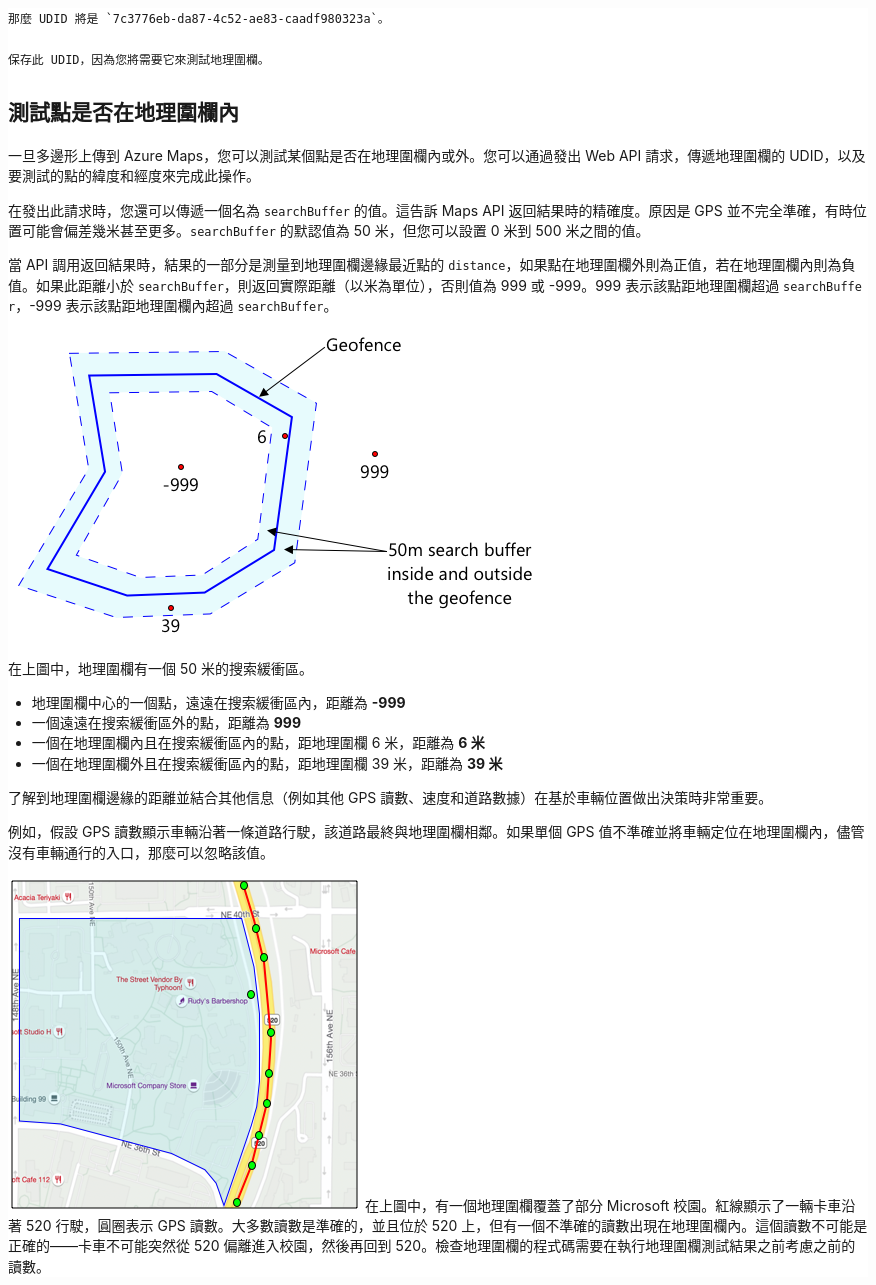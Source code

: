     那麼 UDID 將是 `7c3776eb-da87-4c52-ae83-caadf980323a`。

    保存此 UDID，因為您將需要它來測試地理圍欄。

## 測試點是否在地理圍欄內

一旦多邊形上傳到 Azure Maps，您可以測試某個點是否在地理圍欄內或外。您可以通過發出 Web API 請求，傳遞地理圍欄的 UDID，以及要測試的點的緯度和經度來完成此操作。

在發出此請求時，您還可以傳遞一個名為 `searchBuffer` 的值。這告訴 Maps API 返回結果時的精確度。原因是 GPS 並不完全準確，有時位置可能會偏差幾米甚至更多。`searchBuffer` 的默認值為 50 米，但您可以設置 0 米到 500 米之間的值。

當 API 調用返回結果時，結果的一部分是測量到地理圍欄邊緣最近點的 `distance`，如果點在地理圍欄外則為正值，若在地理圍欄內則為負值。如果此距離小於 `searchBuffer`，則返回實際距離（以米為單位），否則值為 999 或 -999。999 表示該點距地理圍欄超過 `searchBuffer`，-999 表示該點距地理圍欄內超過 `searchBuffer`。

![地理圍欄及其周圍 50 米的搜索緩衝區](../../../../../translated_images/search-buffer-and-distance.e6a79af3898183c7b2ef6fbf12271b8b34afd23969bb946962b1b18d3d2635e8.tw.png)

在上圖中，地理圍欄有一個 50 米的搜索緩衝區。

* 地理圍欄中心的一個點，遠遠在搜索緩衝區內，距離為 **-999**
* 一個遠遠在搜索緩衝區外的點，距離為 **999**
* 一個在地理圍欄內且在搜索緩衝區內的點，距地理圍欄 6 米，距離為 **6 米**
* 一個在地理圍欄外且在搜索緩衝區內的點，距地理圍欄 39 米，距離為 **39 米**

了解到地理圍欄邊緣的距離並結合其他信息（例如其他 GPS 讀數、速度和道路數據）在基於車輛位置做出決策時非常重要。

例如，假設 GPS 讀數顯示車輛沿著一條道路行駛，該道路最終與地理圍欄相鄰。如果單個 GPS 值不準確並將車輛定位在地理圍欄內，儘管沒有車輛通行的入口，那麼可以忽略該值。

![GPS 路徑顯示車輛沿著 520 公路經過 Microsoft 園區，GPS 讀數沿著道路分佈，除了其中一個在園區內，位於地理圍欄內](../../../../../translated_images/geofence-crossing-inaccurate-gps.6a3ed911202ad9cabb66d3964888cec03a42c61d5b8f536ad5bdc99716b370f5.tw.png)
在上圖中，有一個地理圍欄覆蓋了部分 Microsoft 校園。紅線顯示了一輛卡車沿著 520 行駛，圓圈表示 GPS 讀數。大多數讀數是準確的，並且位於 520 上，但有一個不準確的讀數出現在地理圍欄內。這個讀數不可能是正確的——卡車不可能突然從 520 偏離進入校園，然後再回到 520。檢查地理圍欄的程式碼需要在執行地理圍欄測試結果之前考慮之前的讀數。

